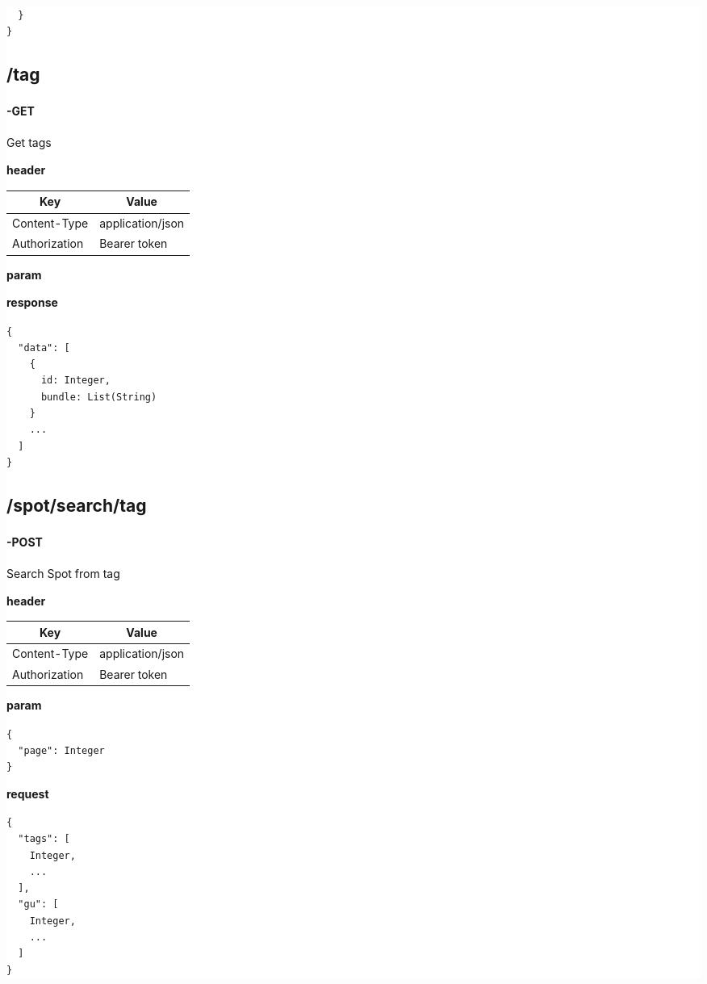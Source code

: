 ```
  }
}
```

## /tag
#### -GET
Get tags

**header**

|Key|Value|
|---|-----|
|Content-Type| application/json |
|Authorization| Bearer token |

**param**
```
```

**response**
```
{
  "data": [
    {
      id: Integer,
      bundle: List(String)
    }
    ...
  ]
}
```

## /spot/search/tag
#### -POST
Search Spot from tag

**header**

|Key|Value|
|---|-----|
|Content-Type| application/json |
|Authorization| Bearer token |

**param**
```
{
  "page": Integer
}
```

**request**
```
{
  "tags": [
    Integer,
    ...
  ],
  "gu": [
    Integer,
    ...
  ]
}
```
